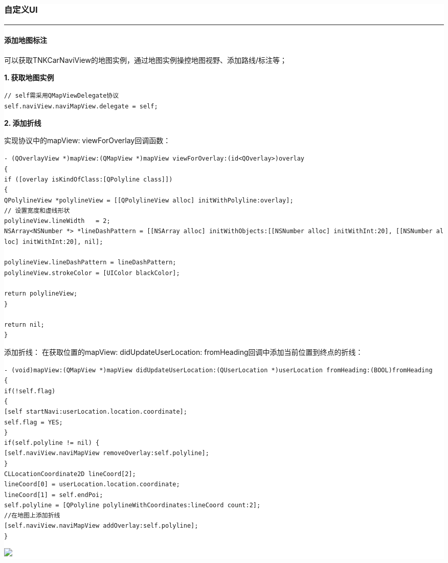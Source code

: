 
<div id="UIDesign"></div>

### 自定义UI
------------
#### 添加地图标注
可以获取TNKCarNaviView的地图实例，通过地图实例操控地图视野、添加路线/标注等；

**1. 获取地图实例**
```objc
// self需采用QMapViewDelegate协议
self.naviView.naviMapView.delegate = self;
```
**2. 添加折线**

实现协议中的mapView: viewForOverlay回调函数：
```objc
- (QOverlayView *)mapView:(QMapView *)mapView viewForOverlay:(id<QOverlay>)overlay
{
if ([overlay isKindOfClass:[QPolyline class]])
{
QPolylineView *polylineView = [[QPolylineView alloc] initWithPolyline:overlay];
// 设置宽度和虚线形状
polylineView.lineWidth   = 2;
NSArray<NSNumber *> *lineDashPattern = [[NSArray alloc] initWithObjects:[[NSNumber alloc] initWithInt:20], [[NSNumber alloc] initWithInt:20], nil];

polylineView.lineDashPattern = lineDashPattern;
polylineView.strokeColor = [UIColor blackColor];

return polylineView;
}

return nil;
}
```
添加折线：
在获取位置的mapView: didUpdateUserLocation: fromHeading回调中添加当前位置到终点的折线：
```objc
- (void)mapView:(QMapView *)mapView didUpdateUserLocation:(QUserLocation *)userLocation fromHeading:(BOOL)fromHeading
{
if(!self.flag)
{
[self startNavi:userLocation.location.coordinate];
self.flag = YES;
}
if(self.polyline != nil) {
[self.naviView.naviMapView removeOverlay:self.polyline];
}
CLLocationCoordinate2D lineCoord[2];
lineCoord[0] = userLocation.location.coordinate;
lineCoord[1] = self.endPoi;
self.polyline = [QPolyline polylineWithCoordinates:lineCoord count:2];
//在地图上添加折线
[self.naviView.naviMapView addOverlay:self.polyline];
}
```
![](designed4.jpeg)

